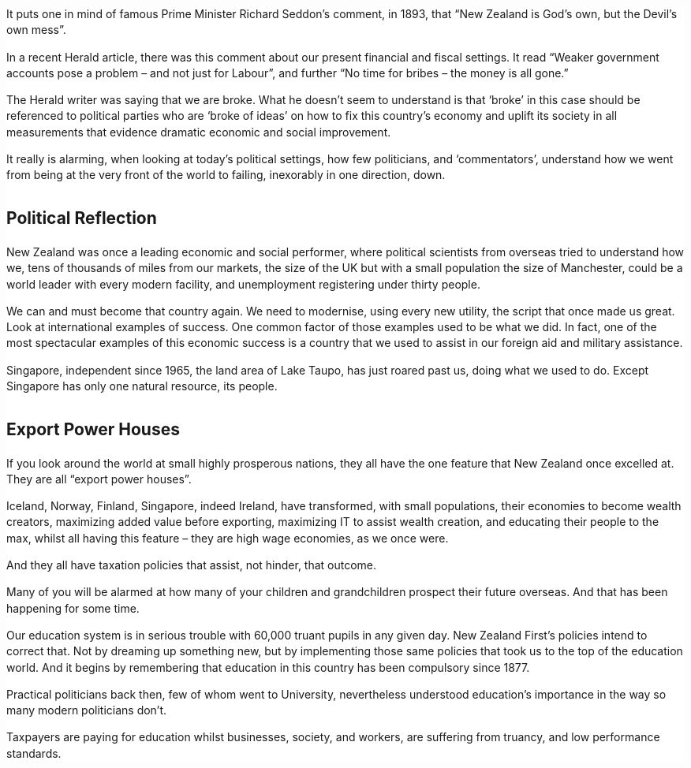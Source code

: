 It puts one in mind of famous Prime Minister Richard Seddon’s comment, in 1893, that “New Zealand is God’s own, but the Devil’s own mess”.

In a recent Herald article, there was this comment about our present financial and fiscal settings. It read “Weaker government accounts pose a problem – and not just for Labour”, and further “No time for bribes – the money is all gone.”

The Herald writer was saying that we are broke. What he doesn’t seem to understand is that ‘broke’ in this case should be referenced to political parties who are ‘broke of ideas’ on how to fix this country’s economy and uplift its society in all measurements that evidence dramatic economic and social improvement.

It really is alarming, when looking at today’s political settings, how few politicians, and ‘commentators’, understand how we went from being at the very front of the world to failing, inexorably in one direction, down.

Political Reflection
--------------------

New Zealand was once a leading economic and social performer, where political scientists from overseas tried to understand how we, tens of thousands of miles from our markets, the size of the UK but with a small population the size of Manchester, could be a world leader with every modern facility, and unemployment registering under thirty people.

We can and must become that country again. We need to modernise, using every new utility, the script that once made us great. Look at international examples of success. One common factor of those examples used to be what we did. In fact, one of the most spectacular examples of this economic success is a country that we used to assist in our foreign aid and military assistance.

Singapore, independent since 1965, the land area of Lake Taupo, has just roared past us, doing what we used to do. Except Singapore has only one natural resource, its people.

Export Power Houses
-------------------

If you look around the world at small highly prosperous nations, they all have the one feature that New Zealand once excelled at. They are all “export power houses”.

Iceland, Norway, Finland, Singapore, indeed Ireland, have transformed, with small populations, their economies to become wealth creators, maximizing added value before exporting, maximizing IT to assist wealth creation, and educating their people to the max, whilst all having this feature – they are high wage economies, as we once were.

And they all have taxation policies that assist, not hinder, that outcome.

Many of you will be alarmed at how many of your children and grandchildren prospect their future overseas. And that has been happening for some time.

Our education system is in serious trouble with 60,000 truant pupils in any given day. New Zealand First’s policies intend to correct that. Not by dreaming up something new, but by implementing those same policies that took us to the top of the education world. And it begins by remembering that education in this country has been compulsory since 1877.

Practical politicians back then, few of whom went to University, nevertheless understood education’s importance in the way so many modern politicians don’t.

Taxpayers are paying for education whilst businesses, society, and workers, are suffering from truancy, and low performance standards.
